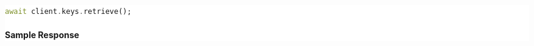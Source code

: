 ```dart
await client.keys.retrieve();
```

  </template>
  <template v-slot:Java>

```java
ApiKeysResponse apiKeysResponse = client.keys().retrieve();
```

  </template>
  <template v-slot:Swift>

```swift
let (apiKeys, response) = try await client.keys().retrieve()
```

  </template>
  <template v-slot:Shell>

```bash
curl 'http://localhost:8108/keys' \
    -X GET \
    -H "X-TYPESENSE-API-KEY: ${TYPESENSE_API_KEY}"
```

  </template>
</Tabs>

#### Sample Response

<Tabs :tabs="['JSON']">
  <template v-slot:JSON>

```json
{
  "keys": [
    {
      "actions": [
        "documents:search"
      ],
      "collections": [
        "users"
      ],
      "description": "Search-only key.",
      "expires_at": 64723363199,
      "id": 1,
      "value_prefix": "iKBT"
    },
    {
      "actions": [
        "documents:search"
      ],
      "collections": [
        "users"
      ],
      "description": "Search-only key.",
      "expires_at": 64723363199,
      "id": 2,
      "value_prefix": "wst8"
    }
  ]
}
```
